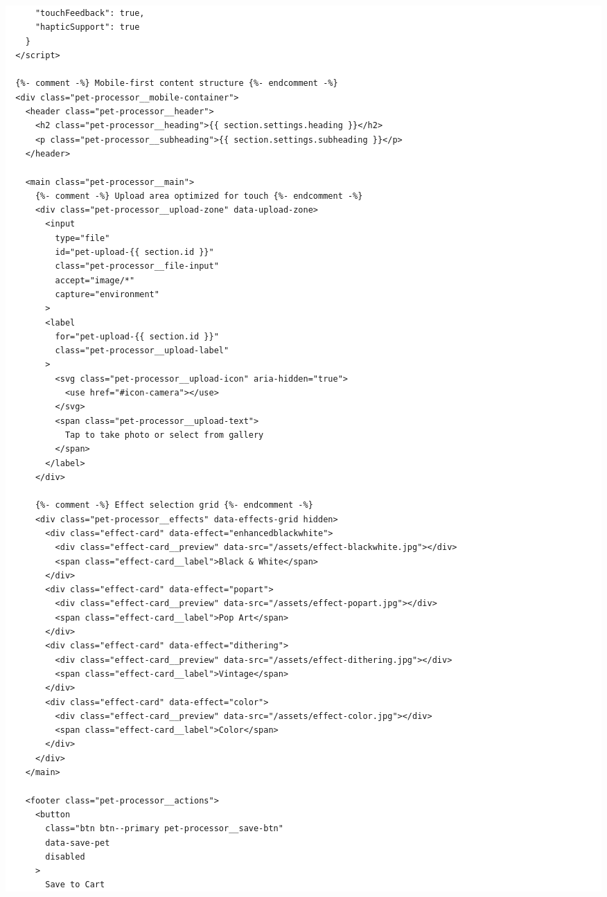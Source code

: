 ```liquid
      "touchFeedback": true,
      "hapticSupport": true
    }
  </script>

  {%- comment -%} Mobile-first content structure {%- endcomment -%}
  <div class="pet-processor__mobile-container">
    <header class="pet-processor__header">
      <h2 class="pet-processor__heading">{{ section.settings.heading }}</h2>
      <p class="pet-processor__subheading">{{ section.settings.subheading }}</p>
    </header>

    <main class="pet-processor__main">
      {%- comment -%} Upload area optimized for touch {%- endcomment -%}
      <div class="pet-processor__upload-zone" data-upload-zone>
        <input 
          type="file" 
          id="pet-upload-{{ section.id }}"
          class="pet-processor__file-input"
          accept="image/*"
          capture="environment"
        >
        <label 
          for="pet-upload-{{ section.id }}"
          class="pet-processor__upload-label"
        >
          <svg class="pet-processor__upload-icon" aria-hidden="true">
            <use href="#icon-camera"></use>
          </svg>
          <span class="pet-processor__upload-text">
            Tap to take photo or select from gallery
          </span>
        </label>
      </div>

      {%- comment -%} Effect selection grid {%- endcomment -%}
      <div class="pet-processor__effects" data-effects-grid hidden>
        <div class="effect-card" data-effect="enhancedblackwhite">
          <div class="effect-card__preview" data-src="/assets/effect-blackwhite.jpg"></div>
          <span class="effect-card__label">Black & White</span>
        </div>
        <div class="effect-card" data-effect="popart">
          <div class="effect-card__preview" data-src="/assets/effect-popart.jpg"></div>
          <span class="effect-card__label">Pop Art</span>
        </div>
        <div class="effect-card" data-effect="dithering">
          <div class="effect-card__preview" data-src="/assets/effect-dithering.jpg"></div>
          <span class="effect-card__label">Vintage</span>
        </div>
        <div class="effect-card" data-effect="color">
          <div class="effect-card__preview" data-src="/assets/effect-color.jpg"></div>
          <span class="effect-card__label">Color</span>
        </div>
      </div>
    </main>

    <footer class="pet-processor__actions">
      <button 
        class="btn btn--primary pet-processor__save-btn" 
        data-save-pet
        disabled
      >
        Save to Cart
```
